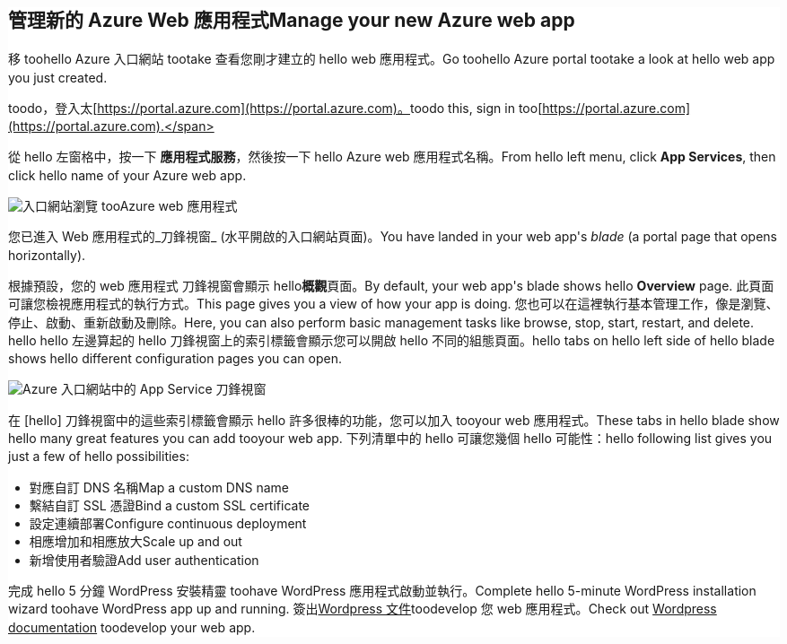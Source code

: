 ## <a name="manage-your-new-azure-web-app"></a><span data-ttu-id="08387-180">管理新的 Azure Web 應用程式</span><span class="sxs-lookup"><span data-stu-id="08387-180">Manage your new Azure web app</span></span>

<span data-ttu-id="08387-181">移 toohello Azure 入口網站 tootake 查看您剛才建立的 hello web 應用程式。</span><span class="sxs-lookup"><span data-stu-id="08387-181">Go toohello Azure portal tootake a look at hello web app you just created.</span></span>

<span data-ttu-id="08387-182">toodo，登入太[https://portal.azure.com](https://portal.azure.com)。</span><span class="sxs-lookup"><span data-stu-id="08387-182">toodo this, sign in too[https://portal.azure.com](https://portal.azure.com).</span></span>

<span data-ttu-id="08387-183">從 hello 左窗格中，按一下 **應用程式服務**，然後按一下 hello Azure web 應用程式名稱。</span><span class="sxs-lookup"><span data-stu-id="08387-183">From hello left menu, click **App Services**, then click hello name of your Azure web app.</span></span>

![入口網站瀏覽 tooAzure web 應用程式](./media/app-service-web-create-web-app-from-marketplace/nodejs-docs-hello-world-app-service-list.png)


<span data-ttu-id="08387-185">您已進入 Web 應用程式的_刀鋒視窗_ (水平開啟的入口網站頁面)。</span><span class="sxs-lookup"><span data-stu-id="08387-185">You have landed in your web app's _blade_ (a portal page that opens horizontally).</span></span>

<span data-ttu-id="08387-186">根據預設，您的 web 應用程式 刀鋒視窗會顯示 hello**概觀**頁面。</span><span class="sxs-lookup"><span data-stu-id="08387-186">By default, your web app's blade shows hello **Overview** page.</span></span> <span data-ttu-id="08387-187">此頁面可讓您檢視應用程式的執行方式。</span><span class="sxs-lookup"><span data-stu-id="08387-187">This page gives you a view of how your app is doing.</span></span> <span data-ttu-id="08387-188">您也可以在這裡執行基本管理工作，像是瀏覽、停止、啟動、重新啟動及刪除。</span><span class="sxs-lookup"><span data-stu-id="08387-188">Here, you can also perform basic management tasks like browse, stop, start, restart, and delete.</span></span> <span data-ttu-id="08387-189">hello hello 左邊算起的 hello 刀鋒視窗上的索引標籤會顯示您可以開啟 hello 不同的組態頁面。</span><span class="sxs-lookup"><span data-stu-id="08387-189">hello tabs on hello left side of hello blade shows hello different configuration pages you can open.</span></span>

![Azure 入口網站中的 App Service 刀鋒視窗](./media/app-service-web-create-web-app-from-marketplace/nodejs-docs-hello-world-app-service-detail.png)

<span data-ttu-id="08387-191">在 [hello] 刀鋒視窗中的這些索引標籤會顯示 hello 許多很棒的功能，您可以加入 tooyour web 應用程式。</span><span class="sxs-lookup"><span data-stu-id="08387-191">These tabs in hello blade show hello many great features you can add tooyour web app.</span></span> <span data-ttu-id="08387-192">下列清單中的 hello 可讓您幾個 hello 可能性：</span><span class="sxs-lookup"><span data-stu-id="08387-192">hello following list gives you just a few of hello possibilities:</span></span>

* <span data-ttu-id="08387-193">對應自訂 DNS 名稱</span><span class="sxs-lookup"><span data-stu-id="08387-193">Map a custom DNS name</span></span>
* <span data-ttu-id="08387-194">繫結自訂 SSL 憑證</span><span class="sxs-lookup"><span data-stu-id="08387-194">Bind a custom SSL certificate</span></span>
* <span data-ttu-id="08387-195">設定連續部署</span><span class="sxs-lookup"><span data-stu-id="08387-195">Configure continuous deployment</span></span>
* <span data-ttu-id="08387-196">相應增加和相應放大</span><span class="sxs-lookup"><span data-stu-id="08387-196">Scale up and out</span></span>
* <span data-ttu-id="08387-197">新增使用者驗證</span><span class="sxs-lookup"><span data-stu-id="08387-197">Add user authentication</span></span>

<span data-ttu-id="08387-198">完成 hello 5 分鐘 WordPress 安裝精靈 toohave WordPress 應用程式啟動並執行。</span><span class="sxs-lookup"><span data-stu-id="08387-198">Complete hello 5-minute WordPress installation wizard toohave WordPress app up and running.</span></span> <span data-ttu-id="08387-199">簽出[Wordpress 文件](https://codex.WordPress.org/)toodevelop 您 web 應用程式。</span><span class="sxs-lookup"><span data-stu-id="08387-199">Check out [Wordpress documentation](https://codex.WordPress.org/) toodevelop your web app.</span></span>
